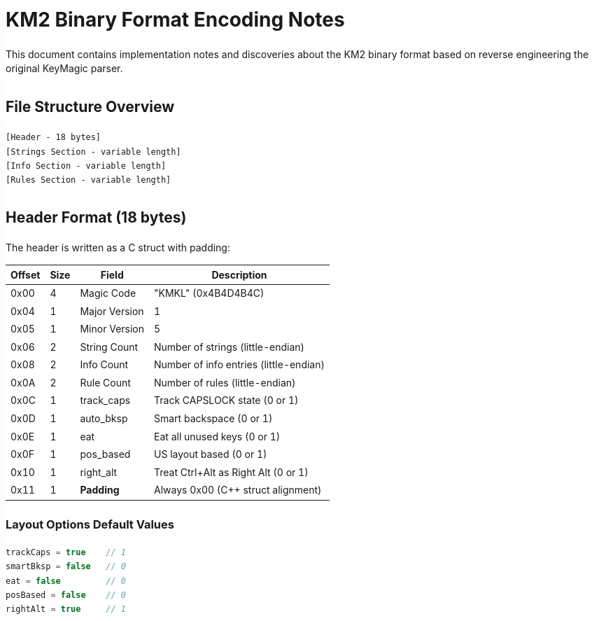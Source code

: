 # KM2 Binary Format Encoding Notes

This document contains implementation notes and discoveries about the KM2 binary format based on reverse engineering the original KeyMagic parser.

## File Structure Overview

```
[Header - 18 bytes]
[Strings Section - variable length]
[Info Section - variable length]
[Rules Section - variable length]
```

## Header Format (18 bytes)

The header is written as a C struct with padding:

| Offset | Size | Field | Description |
|--------|------|-------|-------------|
| 0x00 | 4 | Magic Code | "KMKL" (0x4B4D4B4C) |
| 0x04 | 1 | Major Version | 1 |
| 0x05 | 1 | Minor Version | 5 |
| 0x06 | 2 | String Count | Number of strings (little-endian) |
| 0x08 | 2 | Info Count | Number of info entries (little-endian) |
| 0x0A | 2 | Rule Count | Number of rules (little-endian) |
| 0x0C | 1 | track_caps | Track CAPSLOCK state (0 or 1) |
| 0x0D | 1 | auto_bksp | Smart backspace (0 or 1) |
| 0x0E | 1 | eat | Eat all unused keys (0 or 1) |
| 0x0F | 1 | pos_based | US layout based (0 or 1) |
| 0x10 | 1 | right_alt | Treat Ctrl+Alt as Right Alt (0 or 1) |
| 0x11 | 1 | **Padding** | Always 0x00 (C++ struct alignment) |

### Layout Options Default Values

```c
trackCaps = true    // 1
smartBksp = false   // 0
eat = false         // 0
posBased = false    // 0
rightAlt = true     // 1
```
